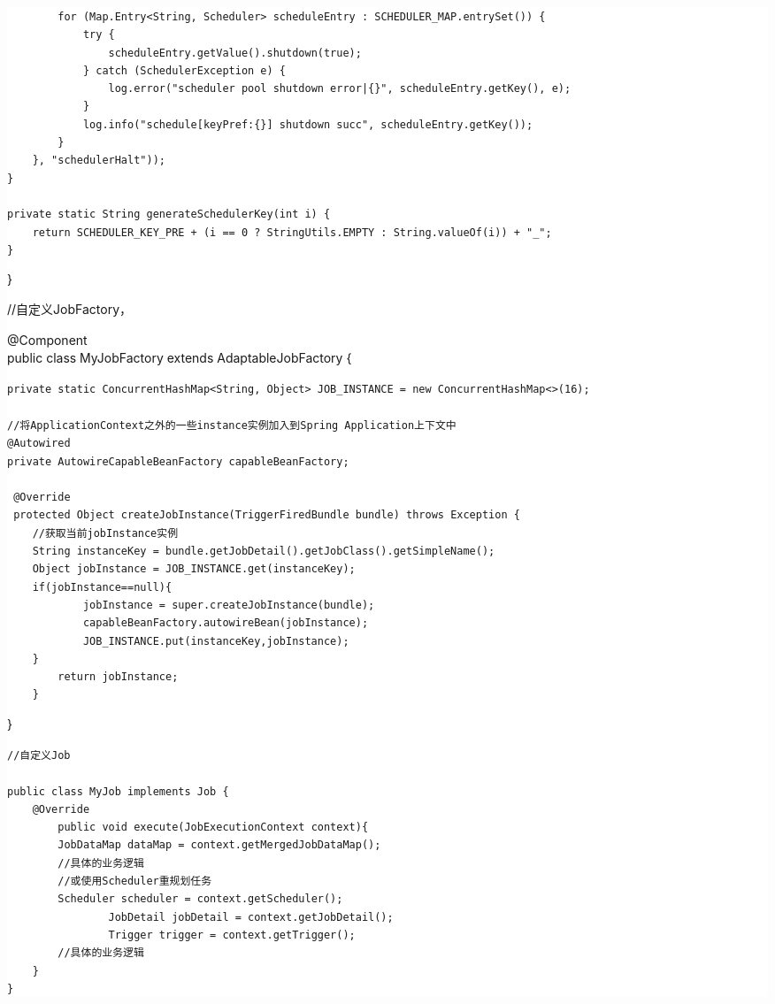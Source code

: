             for (Map.Entry<String, Scheduler> scheduleEntry : SCHEDULER_MAP.entrySet()) {
                try {
                    scheduleEntry.getValue().shutdown(true);
                } catch (SchedulerException e) {
                    log.error("scheduler pool shutdown error|{}", scheduleEntry.getKey(), e);
                }
                log.info("schedule[keyPref:{}] shutdown succ", scheduleEntry.getKey());
            }
        }, "schedulerHalt"));
    }

    private static String generateSchedulerKey(int i) {
        return SCHEDULER_KEY_PRE + (i == 0 ? StringUtils.EMPTY : String.valueOf(i)) + "_";
    }
}

   

   //自定义JobFactory，
	
   @Component  
   public class MyJobFactory extends AdaptableJobFactory { 
	
   	private static ConcurrentHashMap<String, Object> JOB_INSTANCE = new ConcurrentHashMap<>(16);
  
	//将ApplicationContext之外的一些instance实例加入到Spring Application上下文中
    @Autowired    
    private AutowireCapableBeanFactory capableBeanFactory;    
  
   	 @Override    
     protected Object createJobInstance(TriggerFiredBundle bundle) throws Exception {    
        //获取当前jobInstance实例
		String instanceKey = bundle.getJobDetail().getJobClass().getSimpleName();
        Object jobInstance = JOB_INSTANCE.get(instanceKey);
        if(jobInstance==null){	
				jobInstance = super.createJobInstance(bundle);    
        		capableBeanFactory.autowireBean(jobInstance);
				JOB_INSTANCE.put(instanceKey,jobInstance);
		}   
        	return jobInstance;    
    	}
   }
	
	//自定义Job
	
	public class MyJob implements Job {
		@Override
    		public void execute(JobExecutionContext context){
			JobDataMap dataMap = context.getMergedJobDataMap();
			//具体的业务逻辑
			//或使用Scheduler重规划任务
			Scheduler scheduler = context.getScheduler();
            		JobDetail jobDetail = context.getJobDetail();
            		Trigger trigger = context.getTrigger();
			//具体的业务逻辑
		}
	}
	